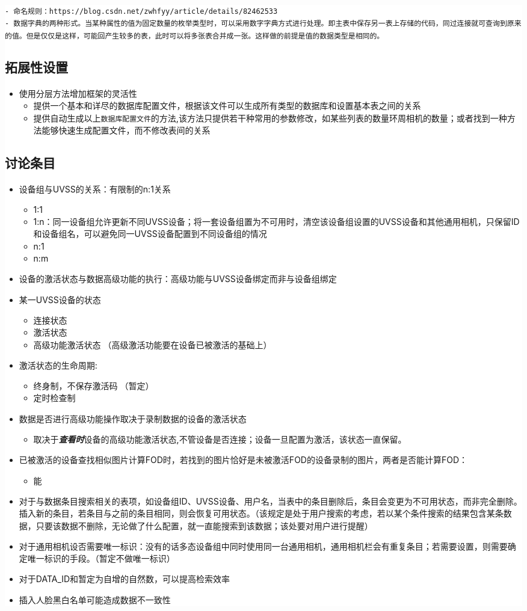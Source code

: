 ```
- 命名规则：https://blog.csdn.net/zwhfyy/article/details/82462533
- 数据字典的两种形式。当某种属性的值为固定数量的枚举类型时，可以采用数字字典方式进行处理。即主表中保存另一表上存储的代码，同过连接就可查询到原来的值。但是仅仅是这样，可能回产生较多的表，此时可以将多张表合并成一张。这样做的前提是值的数据类型是相同的。

```

## 拓展性设置
- 使用分层方法增加框架的灵活性
  - 提供一个基本和详尽的数据库配置文件，根据该文件可以生成所有类型的数据库和设置基本表之间的关系
  - 提供自动生成以上`数据库配置文件`的方法,该方法只提供若干种常用的参数修改，如某些列表的数量环周相机的数量；或者找到一种方法能够快速生成配置文件，而不修改表间的关系



## 讨论条目

- 设备组与UVSS的关系：有限制的n:1关系
  - 1:1
  - 1:n：同一设备组允许更新不同UVSS设备；将一套设备组置为不可用时，清空该设备组设置的UVSS设备和其他通用相机，只保留ID和设备组名，可以避免同一UVSS设备配置到不同设备组的情况
  - n:1
  - n:m

-  设备的激活状态与数据高级功能的执行：高级功能与UVSS设备绑定而非与设备组绑定
  - 某一UVSS设备的状态
    - 连接状态
    - 激活状态
    - 高级功能激活状态 （高级激活功能要在设备已被激活的基础上）

  - 激活状态的生命周期:
    - 终身制，不保存激活码 （暂定）
    - 定时检查制

  - 数据是否进行高级功能操作取决于录制数据的设备的激活状态
    - 取决于***查看时***设备的高级功能激活状态,不管设备是否连接；设备一旦配置为激活，该状态一直保留。


- 已被激活的设备查找相似图片计算FOD时，若找到的图片恰好是未被激活FOD的设备录制的图片，两者是否能计算FOD：
  - 能

- 对于与数据条目搜索相关的表项，如设备组ID、UVSS设备、用户名，当表中的条目删除后，条目会变更为不可用状态，而非完全删除。插入新的条目，若条目与之前的条目相同，则会恢复可用状态。（该规定是处于用户搜索的考虑，若以某个条件搜索的结果包含某条数据，只要该数据不删除，无论做了什么配置，就一直能搜索到该数据；该处要对用户进行提醒）

- 对于通用相机设否需要唯一标识：没有的话多态设备组中同时使用同一台通用相机，通用相机栏会有重复条目；若需要设置，则需要确定唯一标识的手段。（暂定不做唯一标识）

- 对于DATA_ID和暂定为自增的自然数，可以提高检索效率

- 插入人脸黑白名单可能造成数据不一致性
